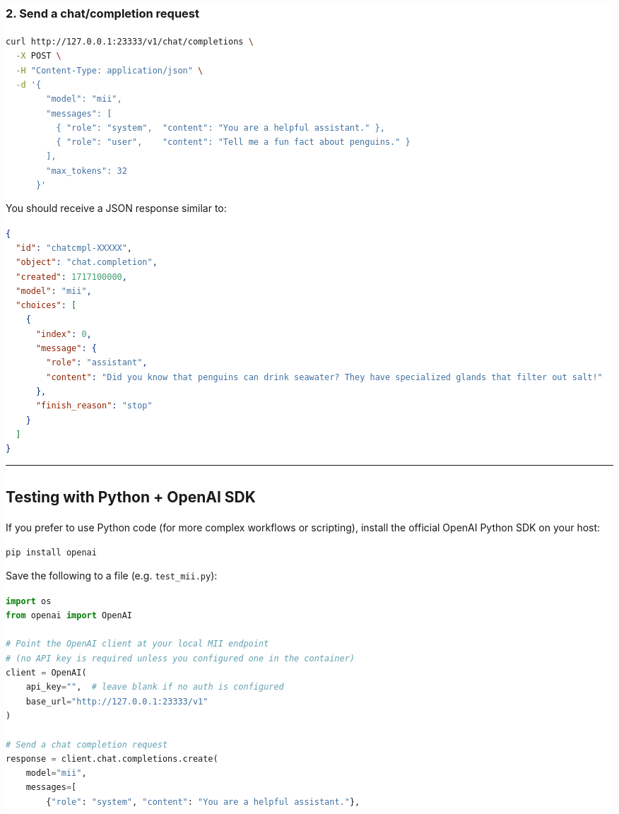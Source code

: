 ### 2. Send a chat/completion request

```bash
curl http://127.0.0.1:23333/v1/chat/completions \
  -X POST \
  -H "Content-Type: application/json" \
  -d '{
        "model": "mii",
        "messages": [
          { "role": "system",  "content": "You are a helpful assistant." },
          { "role": "user",    "content": "Tell me a fun fact about penguins." }
        ],
        "max_tokens": 32
      }'
```

You should receive a JSON response similar to:

```json
{
  "id": "chatcmpl-XXXXX",
  "object": "chat.completion",
  "created": 1717100000,
  "model": "mii",
  "choices": [
    {
      "index": 0,
      "message": {
        "role": "assistant",
        "content": "Did you know that penguins can drink seawater? They have specialized glands that filter out salt!"
      },
      "finish_reason": "stop"
    }
  ]
}
```

---

## Testing with Python + OpenAI SDK

If you prefer to use Python code (for more complex workflows or scripting), install the official OpenAI Python SDK on your host:

```bash
pip install openai
```

Save the following to a file (e.g. `test_mii.py`):

```python
import os
from openai import OpenAI

# Point the OpenAI client at your local MII endpoint
# (no API key is required unless you configured one in the container)
client = OpenAI(
    api_key="",  # leave blank if no auth is configured
    base_url="http://127.0.0.1:23333/v1"
)

# Send a chat completion request
response = client.chat.completions.create(
    model="mii",
    messages=[
        {"role": "system", "content": "You are a helpful assistant."},
```